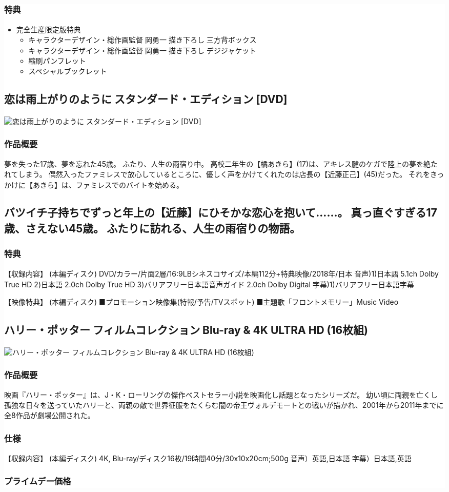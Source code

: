 ### 特典
- 完全生産限定版特典
  - キャラクターデザイン・総作画監督 岡勇一 描き下ろし 三方背ボックス
  - キャラクターデザイン・総作画監督 岡勇一 描き下ろし デジジャケット
  - 縮刷パンフレット
  - スペシャルブックレット

## 恋は雨上がりのように スタンダード・エディション [DVD]
![恋は雨上がりのように スタンダード・エディション [DVD]](https://animeanime.jp/imgs/zoom/596994.jpg)

### 作品概要
夢を失った17歳、夢を忘れた45歳。 ふたり、人生の雨宿り中。 高校二年生の【橘あきら】(17)は、アキレス腱のケガで陸上の夢を絶たれてしまう。 偶然入ったファミレスで放心しているところに、優しく声をかけてくれたのは店長の【近藤正己】(45)だった。 それをきっかけに【あきら】は、ファミレスでのバイトを始める。
## バツイチ子持ちでずっと年上の【近藤】にひそかな恋心を抱いて……。 真っ直ぐすぎる17歳、さえない45歳。 ふたりに訪れる、人生の雨宿りの物語。

### 特典

【収録内容】
(本編ディスク)
DVD/カラー/片面2層/16:9LBシネスコサイズ/本編112分+特典映像/2018年/日本
音声)1)日本語 5.1ch Dolby True HD 2)日本語 2.0ch Dolby True HD 3)バリアフリー日本語音声ガイド 2.0ch Dolby Digital
字幕)1)バリアフリー日本語字幕

【映像特典】
(本編ディスク)
■プロモーション映像集(特報/予告/TVスポット)
■主題歌「フロントメモリー」Music Video

## ハリー・ポッター フィルムコレクション Blu-ray & 4K ULTRA HD (16枚組)

![ハリー・ポッター フィルムコレクション Blu-ray & 4K ULTRA HD (16枚組)](https://animeanime.jp/imgs/zoom/597997.png)

### 作品概要

映画『ハリー・ポッター』は、J・K・ローリングの傑作ベストセラー小説を映画化し話題となったシリーズだ。 幼い頃に両親を亡くし孤独な日々を送っていたハリーと、両親の敵で世界征服をたくらむ闇の帝王ヴォルデモートとの戦いが描かれ、2001年から2011年までに全8作品が劇場公開された。

### 仕様

【収録内容】
(本編ディスク)
4K, Blu-ray/ディスク16枚/19時間40分/30x10x20cm;500g
音声）英語,日本語
字幕）日本語,英語

### プライムデー価格
